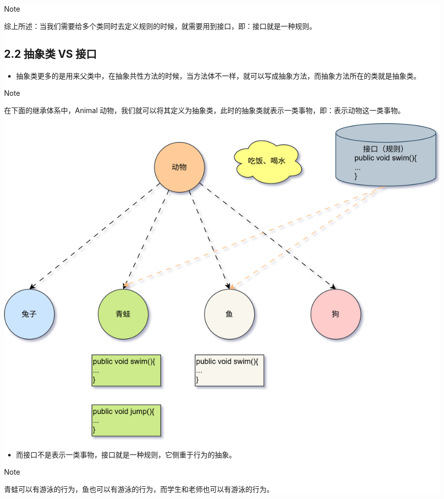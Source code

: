 > [!NOTE]
>
> 综上所述：当我们需要给多个类同时去定义规则的时候，就需要用到接口，即：接口就是一种规则。

## 2.2 抽象类 VS 接口

* 抽象类更多的是用来父类中，在抽象共性方法的时候，当方法体不一样，就可以写成抽象方法，而抽象方法所在的类就是抽象类。

> [!NOTE]
>
> 在下面的继承体系中，Animal 动物，我们就可以将其定义为抽象类，此时的抽象类就表示一类事物，即：表示动物这一类事物。

![](./assets/22.svg)

* 而接口不是表示一类事物，接口就是一种规则，它侧重于行为的抽象。

> [!NOTE]
>
> 青蛙可以有游泳的行为，鱼也可以有游泳的行为，而学生和老师也可以有游泳的行为。
